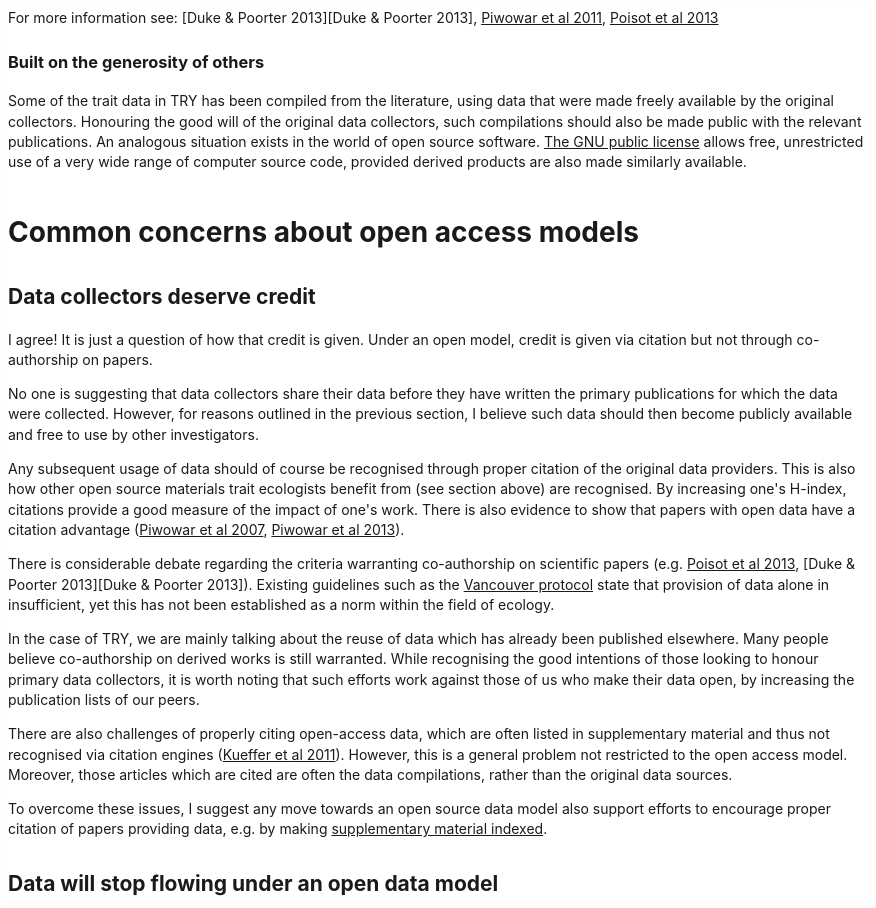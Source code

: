 For more information see: [Duke & Poorter 2013][Duke & Poorter 2013], [Piwowar et al 2011][Piwowar et al 2011], [Poisot et al 2013][Poisot et al 2013]

### Built on the generosity of others

Some of the trait data in TRY has been compiled from the literature, using data that were made freely available by the original collectors. Honouring the good will of the original data collectors, such compilations should also be made public with the relevant publications. An analogous situation exists in the world of open source software. [The GNU public license](https://www.gnu.org/licenses/gpl.html) allows free, unrestricted use of a very wide range of computer source code, provided derived products are also made similarly available.

# Common concerns about open access models

## Data collectors deserve credit

I agree! It is just a question of how that credit is given. Under an open model, credit is given via citation but not through co-authorship on papers.

No one is suggesting that data collectors share their data before they have written the primary publications for which the data were collected. However, for reasons outlined in the previous section, I believe such data should then become publicly available and free to use by other investigators.

Any subsequent usage of data should of course be recognised through proper citation of the original data providers. This is also how other open source materials trait ecologists benefit from (see section above) are recognised. By increasing one's H-index, citations provide a good measure of the impact of one's work. There is also evidence to show that papers with open data have a citation advantage ([Piwowar et al 2007][Piwowar et al 2007], [Piwowar et al 2013][Piwowar et al 2013]).

There is considerable debate regarding the criteria warranting co-authorship on scientific papers (e.g. [Poisot et al 2013][Poisot et al 2013], [Duke & Poorter 2013][Duke & Poorter 2013]). Existing guidelines such as the [Vancouver protocol](https://www.research.mq.edu.au/about/research_@_macquarie/policies,_procedures_and_conduct/documents/Vancouver.pdf) state that provision of data alone in insufficient, yet this has not been established as a norm within the field of ecology.

In the case of TRY, we are mainly talking about the reuse of data which has already been published elsewhere. Many people believe co-authorship on derived works is still warranted. While recognising the good intentions of those looking to honour primary data collectors, it is worth noting that such efforts work against those of us who make their data open, by increasing the publication lists of our peers.

There are also challenges of properly citing open-access data, which are often listed in supplementary material and thus not recognised via citation engines ([Kueffer et al 2011][Kueffer et al 2011]). However, this is a general problem not restricted to the open access model. Moreover, those articles which are cited are often the data compilations, rather than the original data sources.

To overcome these issues, I suggest any move towards an open source data model also support efforts to encourage proper citation of papers providing data, e.g. by making  [supplementary material indexed](https://docs.google.com/document/d/1gDyB32IDZQtk3VvT-CjUAUBmb6ycLsWijasQDht36Ko/edit?pli=1).

## Data will stop flowing under an open data model


[Costello et al 2013]: https://doi.org/10.1016/j.tree.2013.05.002
[Kueffer et al 2011]: https://doi.org/10.1016/j.tree.2011.07.007
[Lanthrop et al 2011]: https://doi.org/10.1371/journal.pcbi.1002014
[Open Knowledge Foundation 2012]: https://opendatahandbook.org/pdf/OpenDataHandbook.pdf
[van Noorden 3013]: https://doi.org/10.1038/nj7461-243a
[Whitlock et al 2010]: https://doi.org/10.1086/650340
[White et al. preprint]: https://doi.org/10.7287/peerj.preprints.7v2
[Piwowar et al 2007]: https://doi.org/10.1371/journal.pone.0000308
[Piwowar et al 2011]: https://doi.org/10.1038/473285a
[Piwowar et al 2013]: https://dx.doi.org/10.7287/peerj.preprints.1v1
[Poisot et al 2013]: https://doi.org/10.6084/m9.figshare.693745